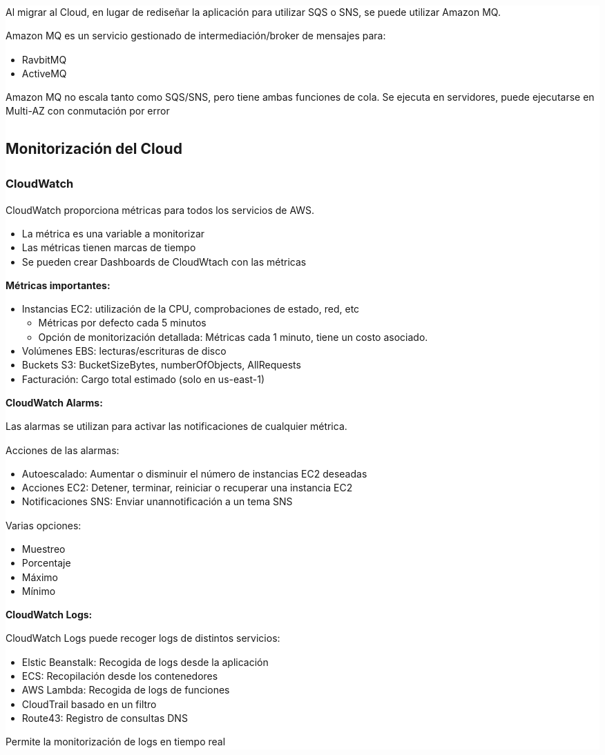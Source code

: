 Al migrar al Cloud, en lugar de rediseñar la aplicación para utilizar SQS o SNS, se puede utilizar Amazon MQ.

Amazon MQ es un servicio gestionado de intermediación/broker de mensajes para:

- RavbitMQ
- ActiveMQ

Amazon MQ no escala tanto como SQS/SNS, pero tiene ambas funciones de cola. Se ejecuta en servidores, puede ejecutarse en Multi-AZ con conmutación por error

## Monitorización del Cloud

### CloudWatch

CloudWatch proporciona métricas para todos los servicios de AWS.

- La métrica es una variable a monitorizar
- Las métricas tienen marcas de tiempo
- Se pueden crear Dashboards de CloudWtach con las métricas

**Métricas importantes:**

- Instancias EC2: utilización de la CPU, comprobaciones de estado, red, etc
  - Métricas por defecto cada 5 minutos
  - Opción de monitorización detallada: Métricas cada 1 minuto, tiene un costo asociado.
- Volúmenes EBS: lecturas/escrituras de disco
- Buckets S3: BucketSizeBytes, numberOfObjects, AllRequests
- Facturación: Cargo total estimado (solo en us-east-1)

**CloudWatch Alarms:**

Las alarmas se utilizan para activar las notificaciones de cualquier métrica.

Acciones de las alarmas:

- Autoescalado: Aumentar o disminuir el número de instancias EC2 deseadas
- Acciones EC2: Detener, terminar, reiniciar o recuperar una instancia EC2
- Notificaciones SNS: Enviar unannotificación a un tema SNS

Varias opciones:

- Muestreo
- Porcentaje
- Máximo
- Mínimo

**CloudWatch Logs:**

CloudWatch Logs puede recoger logs de distintos servicios:

- Elstic Beanstalk: Recogida de logs desde la aplicación
- ECS: Recopilación desde los contenedores
- AWS Lambda: Recogida de logs de funciones
- CloudTrail basado en un filtro
- Route43: Registro de consultas DNS

Permite la monitorización de logs en tiempo real

